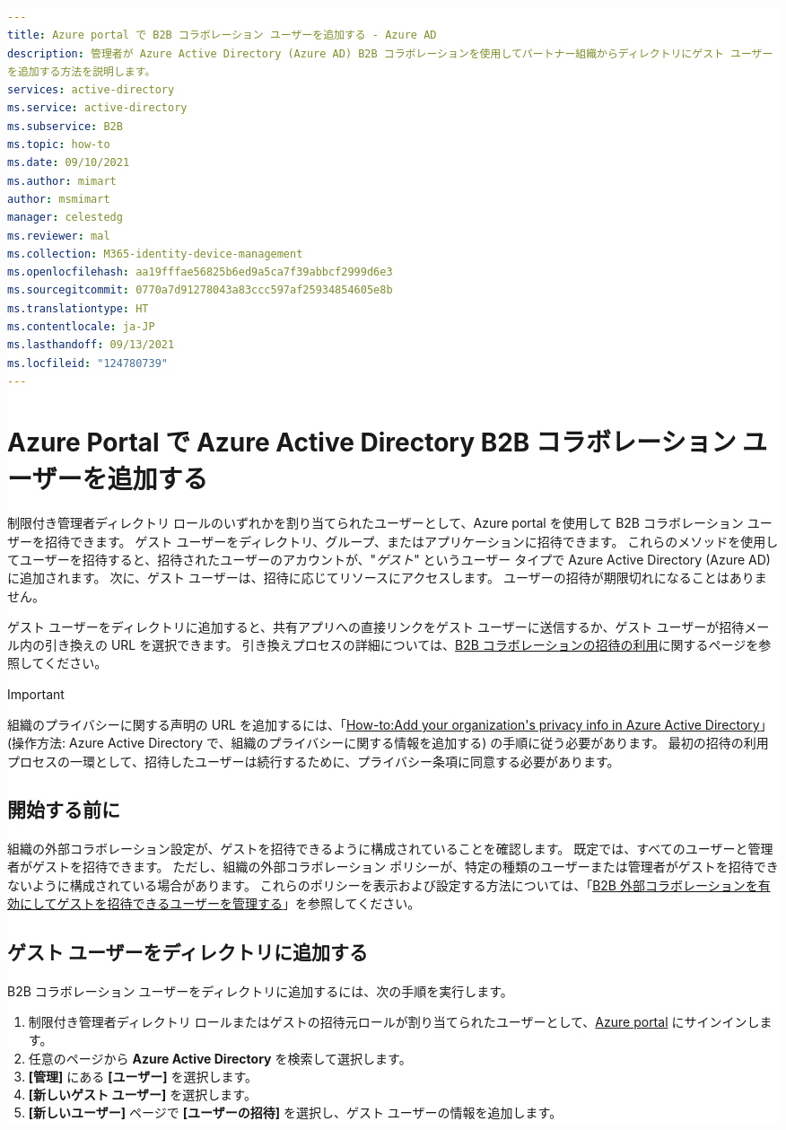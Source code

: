 ```yaml
---
title: Azure portal で B2B コラボレーション ユーザーを追加する - Azure AD
description: 管理者が Azure Active Directory (Azure AD) B2B コラボレーションを使用してパートナー組織からディレクトリにゲスト ユーザーを追加する方法を説明します。
services: active-directory
ms.service: active-directory
ms.subservice: B2B
ms.topic: how-to
ms.date: 09/10/2021
ms.author: mimart
author: msmimart
manager: celestedg
ms.reviewer: mal
ms.collection: M365-identity-device-management
ms.openlocfilehash: aa19fffae56825b6ed9a5ca7f39abbcf2999d6e3
ms.sourcegitcommit: 0770a7d91278043a83ccc597af25934854605e8b
ms.translationtype: HT
ms.contentlocale: ja-JP
ms.lasthandoff: 09/13/2021
ms.locfileid: "124780739"
---
```

# <a name="add-azure-active-directory-b2b-collaboration-users-in-the-azure-portal"></a>Azure Portal で Azure Active Directory B2B コラボレーション ユーザーを追加する

制限付き管理者ディレクトリ ロールのいずれかを割り当てられたユーザーとして、Azure portal を使用して B2B コラボレーション ユーザーを招待できます。 ゲスト ユーザーをディレクトリ、グループ、またはアプリケーションに招待できます。 これらのメソッドを使用してユーザーを招待すると、招待されたユーザーのアカウントが、"*ゲスト*" というユーザー タイプで Azure Active Directory (Azure AD) に追加されます。 次に、ゲスト ユーザーは、招待に応じてリソースにアクセスします。 ユーザーの招待が期限切れになることはありません。

ゲスト ユーザーをディレクトリに追加すると、共有アプリへの直接リンクをゲスト ユーザーに送信するか、ゲスト ユーザーが招待メール内の引き換えの URL を選択できます。 引き換えプロセスの詳細については、[B2B コラボレーションの招待の利用](redemption-experience.md)に関するページを参照してください。

> [!IMPORTANT]
> 組織のプライバシーに関する声明の URL を追加するには、「[How-to:Add your organization's privacy info in Azure Active Directory](../fundamentals/active-directory-properties-area.md)」(操作方法: Azure Active Directory で、組織のプライバシーに関する情報を追加する) の手順に従う必要があります。 最初の招待の利用プロセスの一環として、招待したユーザーは続行するために、プライバシー条項に同意する必要があります。 

## <a name="before-you-begin"></a>開始する前に

組織の外部コラボレーション設定が、ゲストを招待できるように構成されていることを確認します。 既定では、すべてのユーザーと管理者がゲストを招待できます。 ただし、組織の外部コラボレーション ポリシーが、特定の種類のユーザーまたは管理者がゲストを招待できないように構成されている場合があります。 これらのポリシーを表示および設定する方法については、「[B2B 外部コラボレーションを有効にしてゲストを招待できるユーザーを管理する](delegate-invitations.md)」を参照してください。

## <a name="add-guest-users-to-the-directory"></a>ゲスト ユーザーをディレクトリに追加する

B2B コラボレーション ユーザーをディレクトリに追加するには、次の手順を実行します。

1. 制限付き管理者ディレクトリ ロールまたはゲストの招待元ロールが割り当てられたユーザーとして、[Azure portal](https://portal.azure.com) にサインインします。
2. 任意のページから **Azure Active Directory** を検索して選択します。
3. **[管理]** にある **[ユーザー]** を選択します。
4. **[新しいゲスト ユーザー]** を選択します。
5. **[新しいユーザー]** ページで **[ユーザーの招待]** を選択し、ゲスト ユーザーの情報を追加します。
